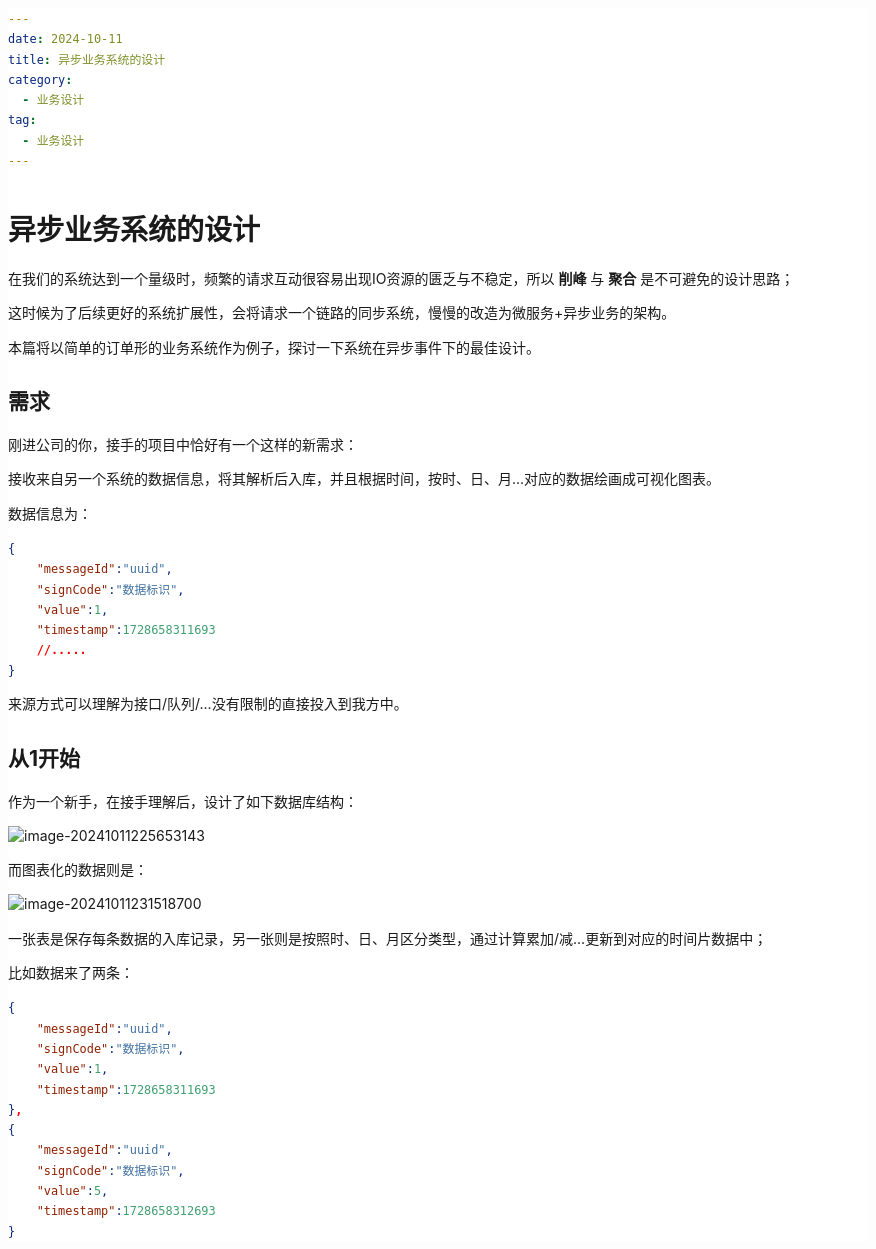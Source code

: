 ```yaml
---
date: 2024-10-11
title: 异步业务系统的设计
category: 
  - 业务设计
tag:
  - 业务设计
---
```

# 异步业务系统的设计

在我们的系统达到一个量级时，频繁的请求互动很容易出现IO资源的匮乏与不稳定，所以 **削峰** 与 **聚合** 是不可避免的设计思路；

这时候为了后续更好的系统扩展性，会将请求一个链路的同步系统，慢慢的改造为微服务+异步业务的架构。

本篇将以简单的订单形的业务系统作为例子，探讨一下系统在异步事件下的最佳设计。

## 需求

刚进公司的你，接手的项目中恰好有一个这样的新需求：

接收来自另一个系统的数据信息，将其解析后入库，并且根据时间，按时、日、月...对应的数据绘画成可视化图表。

数据信息为：

```json
{
    "messageId":"uuid",
    "signCode":"数据标识",
    "value":1,
    "timestamp":1728658311693
    //.....
}
```

来源方式可以理解为接口/队列/...没有限制的直接投入到我方中。

## 从1开始

作为一个新手，在接手理解后，设计了如下数据库结构：

![image-20241011225653143](https://leyunone-img.oss-cn-hangzhou.aliyuncs.com/image/2024-10-11/image-20241011225653143.png)

而图表化的数据则是：

![image-20241011231518700](https://leyunone-img.oss-cn-hangzhou.aliyuncs.com/image/2024-10-11/image-20241011231518700.png)

一张表是保存每条数据的入库记录，另一张则是按照时、日、月区分类型，通过计算累加/减...更新到对应的时间片数据中；

比如数据来了两条：

```json
{
    "messageId":"uuid",
    "signCode":"数据标识",
    "value":1,
    "timestamp":1728658311693
},
{
    "messageId":"uuid",
    "signCode":"数据标识",
    "value":5,
    "timestamp":1728658312693
}
```
